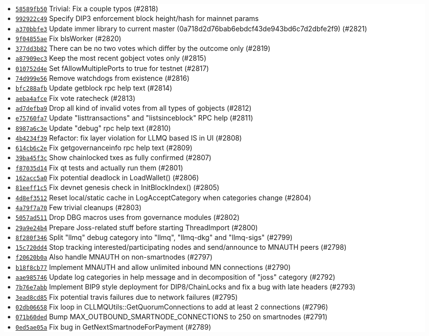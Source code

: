 - [`58589fb50`](https://github.com/jossnetwork/joss/commit/58589fb50) Trivial: Fix a couple typos (#2818)
- [`992922c49`](https://github.com/jossnetwork/joss/commit/992922c49) Specify DIP3 enforcement block height/hash for mainnet params
- [`a370bbfe3`](https://github.com/jossnetwork/joss/commit/a370bbfe3) Update immer library to current master (0a718d2d76bab6ebdcf43de943bd6c7d2dbfe2f9) (#2821)
- [`9f04855ae`](https://github.com/jossnetwork/joss/commit/9f04855ae) Fix blsWorker (#2820)
- [`377dd3b82`](https://github.com/jossnetwork/joss/commit/377dd3b82) There can be no two votes which differ by the outcome only (#2819)
- [`a87909ec3`](https://github.com/jossnetwork/joss/commit/a87909ec3) Keep the most recent gobject votes only (#2815)
- [`010752d4e`](https://github.com/jossnetwork/joss/commit/010752d4e) Set fAllowMultiplePorts to true for testnet (#2817)
- [`74d999e56`](https://github.com/jossnetwork/joss/commit/74d999e56) Remove watchdogs from existence (#2816)
- [`bfc288afb`](https://github.com/jossnetwork/joss/commit/bfc288afb) Update getblock rpc help text (#2814)
- [`aeba4afce`](https://github.com/jossnetwork/joss/commit/aeba4afce) Fix vote ratecheck (#2813)
- [`ad7defba9`](https://github.com/jossnetwork/joss/commit/ad7defba9) Drop all kind of invalid votes from all types of gobjects (#2812)
- [`e75760fa7`](https://github.com/jossnetwork/joss/commit/e75760fa7) Update "listtransactions" and "listsinceblock" RPC help (#2811)
- [`8987a6c3e`](https://github.com/jossnetwork/joss/commit/8987a6c3e) Update "debug" rpc help text (#2810)
- [`4b4234f39`](https://github.com/jossnetwork/joss/commit/4b4234f39) Refactor: fix layer violation for LLMQ based IS in UI (#2808)
- [`614cb6c2e`](https://github.com/jossnetwork/joss/commit/614cb6c2e) Fix getgovernanceinfo rpc help text (#2809)
- [`39ba45f3c`](https://github.com/jossnetwork/joss/commit/39ba45f3c) Show chainlocked txes as fully confirmed (#2807)
- [`f87035d14`](https://github.com/jossnetwork/joss/commit/f87035d14) Fix qt tests and actually run them (#2801)
- [`162acc5a0`](https://github.com/jossnetwork/joss/commit/162acc5a0) Fix potential deadlock in LoadWallet() (#2806)
- [`81eeff1c5`](https://github.com/jossnetwork/joss/commit/81eeff1c5) Fix devnet genesis check in InitBlockIndex() (#2805)
- [`4d8ef3512`](https://github.com/jossnetwork/joss/commit/4d8ef3512) Reset local/static cache in LogAcceptCategory when categories change (#2804)
- [`4a79f7a70`](https://github.com/jossnetwork/joss/commit/4a79f7a70) Few trivial cleanups (#2803)
- [`5057ad511`](https://github.com/jossnetwork/joss/commit/5057ad511) Drop DBG macros uses from governance modules (#2802)
- [`29a9e24b4`](https://github.com/jossnetwork/joss/commit/29a9e24b4) Prepare Joss-related stuff before starting ThreadImport (#2800)
- [`8f280f346`](https://github.com/jossnetwork/joss/commit/8f280f346) Split "llmq" debug category into "llmq", "llmq-dkg" and "llmq-sigs" (#2799)
- [`15c720dd4`](https://github.com/jossnetwork/joss/commit/15c720dd4) Stop tracking interested/participating nodes and send/announce to MNAUTH peers (#2798)
- [`f20620b0a`](https://github.com/jossnetwork/joss/commit/f20620b0a) Also handle MNAUTH on non-smartnodes (#2797)
- [`b18f8cb77`](https://github.com/jossnetwork/joss/commit/b18f8cb77) Implement MNAUTH and allow unlimited inbound MN connections (#2790)
- [`aae985746`](https://github.com/jossnetwork/joss/commit/aae985746) Update log categories in help message and in decomposition of "joss" category (#2792)
- [`7b76e7abb`](https://github.com/jossnetwork/joss/commit/7b76e7abb) Implement BIP9 style deployment for DIP8/ChainLocks and fix a bug with late headers (#2793)
- [`3ead8cd85`](https://github.com/jossnetwork/joss/commit/3ead8cd85) Fix potential travis failures due to network failures (#2795)
- [`02db06658`](https://github.com/jossnetwork/joss/commit/02db06658) Fix loop in CLLMQUtils::GetQuorumConnections to add at least 2 connections (#2796)
- [`071b60ded`](https://github.com/jossnetwork/joss/commit/071b60ded) Bump MAX_OUTBOUND_SMARTNODE_CONNECTIONS to 250 on smartnodes (#2791)
- [`0ed5ae05a`](https://github.com/jossnetwork/joss/commit/0ed5ae05a) Fix bug in GetNextSmartnodeForPayment (#2789)